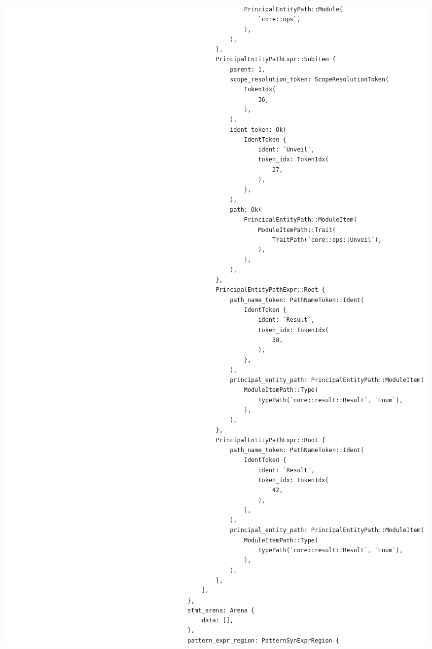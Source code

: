                                                                         PrincipalEntityPath::Module(
                                                                            `core::ops`,
                                                                        ),
                                                                    ),
                                                                },
                                                                PrincipalEntityPathExpr::Subitem {
                                                                    parent: 1,
                                                                    scope_resolution_token: ScopeResolutionToken(
                                                                        TokenIdx(
                                                                            36,
                                                                        ),
                                                                    ),
                                                                    ident_token: Ok(
                                                                        IdentToken {
                                                                            ident: `Unveil`,
                                                                            token_idx: TokenIdx(
                                                                                37,
                                                                            ),
                                                                        },
                                                                    ),
                                                                    path: Ok(
                                                                        PrincipalEntityPath::ModuleItem(
                                                                            ModuleItemPath::Trait(
                                                                                TraitPath(`core::ops::Unveil`),
                                                                            ),
                                                                        ),
                                                                    ),
                                                                },
                                                                PrincipalEntityPathExpr::Root {
                                                                    path_name_token: PathNameToken::Ident(
                                                                        IdentToken {
                                                                            ident: `Result`,
                                                                            token_idx: TokenIdx(
                                                                                38,
                                                                            ),
                                                                        },
                                                                    ),
                                                                    principal_entity_path: PrincipalEntityPath::ModuleItem(
                                                                        ModuleItemPath::Type(
                                                                            TypePath(`core::result::Result`, `Enum`),
                                                                        ),
                                                                    ),
                                                                },
                                                                PrincipalEntityPathExpr::Root {
                                                                    path_name_token: PathNameToken::Ident(
                                                                        IdentToken {
                                                                            ident: `Result`,
                                                                            token_idx: TokenIdx(
                                                                                42,
                                                                            ),
                                                                        },
                                                                    ),
                                                                    principal_entity_path: PrincipalEntityPath::ModuleItem(
                                                                        ModuleItemPath::Type(
                                                                            TypePath(`core::result::Result`, `Enum`),
                                                                        ),
                                                                    ),
                                                                },
                                                            ],
                                                        },
                                                        stmt_arena: Arena {
                                                            data: [],
                                                        },
                                                        pattern_expr_region: PatternSynExprRegion {